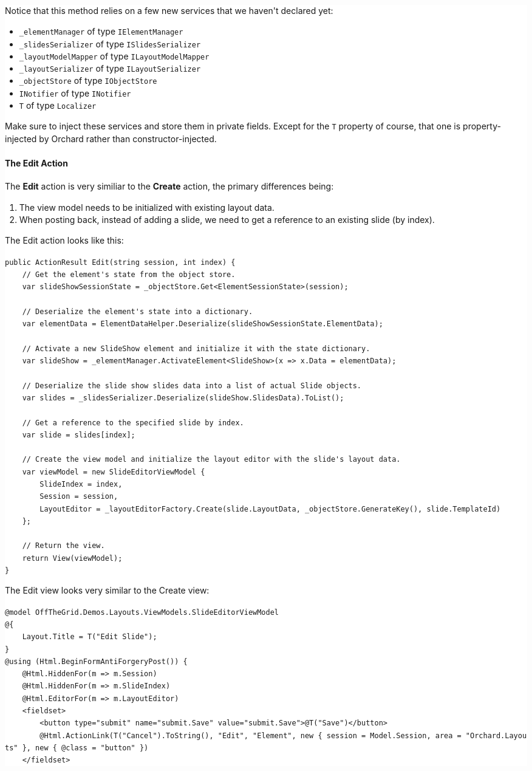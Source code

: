 Notice that this method relies on a few new services that we haven't declared yet:
- `_elementManager` of type `IElementManager`
- `_slidesSerializer` of type `ISlidesSerializer`
- `_layoutModelMapper` of type `ILayoutModelMapper`
- `_layoutSerializer` of type `ILayoutSerializer`
- `_objectStore` of type `IObjectStore`
- `INotifier` of type `INotifier`
- `T` of type `Localizer`

Make sure to inject these services and store them in private fields. Except for the `T` property of course, that one is property-injected by Orchard rather than constructor-injected.

#### The Edit Action
The **Edit** action is very similiar to the **Create** action, the primary differences being:

1. The view model needs to be initialized with existing layout data.
2. When posting back, instead of adding a slide, we need to get a reference to an existing slide (by index).

The Edit action looks like this:

```
public ActionResult Edit(string session, int index) {
    // Get the element's state from the object store.
    var slideShowSessionState = _objectStore.Get<ElementSessionState>(session);

    // Deserialize the element's state into a dictionary.
    var elementData = ElementDataHelper.Deserialize(slideShowSessionState.ElementData);

    // Activate a new SlideShow element and initialize it with the state dictionary.
    var slideShow = _elementManager.ActivateElement<SlideShow>(x => x.Data = elementData);

    // Deserialize the slide show slides data into a list of actual Slide objects.
    var slides = _slidesSerializer.Deserialize(slideShow.SlidesData).ToList();

    // Get a reference to the specified slide by index.
    var slide = slides[index];

    // Create the view model and initialize the layout editor with the slide's layout data.
    var viewModel = new SlideEditorViewModel {
        SlideIndex = index,
        Session = session,
        LayoutEditor = _layoutEditorFactory.Create(slide.LayoutData, _objectStore.GenerateKey(), slide.TemplateId)
    };

    // Return the view.
    return View(viewModel);
}
```

The Edit view looks very similar to the Create view:

```
@model OffTheGrid.Demos.Layouts.ViewModels.SlideEditorViewModel
@{
    Layout.Title = T("Edit Slide");
}
@using (Html.BeginFormAntiForgeryPost()) {
    @Html.HiddenFor(m => m.Session)
	@Html.HiddenFor(m => m.SlideIndex)
	@Html.EditorFor(m => m.LayoutEditor)
    <fieldset>
        <button type="submit" name="submit.Save" value="submit.Save">@T("Save")</button>
        @Html.ActionLink(T("Cancel").ToString(), "Edit", "Element", new { session = Model.Session, area = "Orchard.Layouts" }, new { @class = "button" })
    </fieldset>
```
